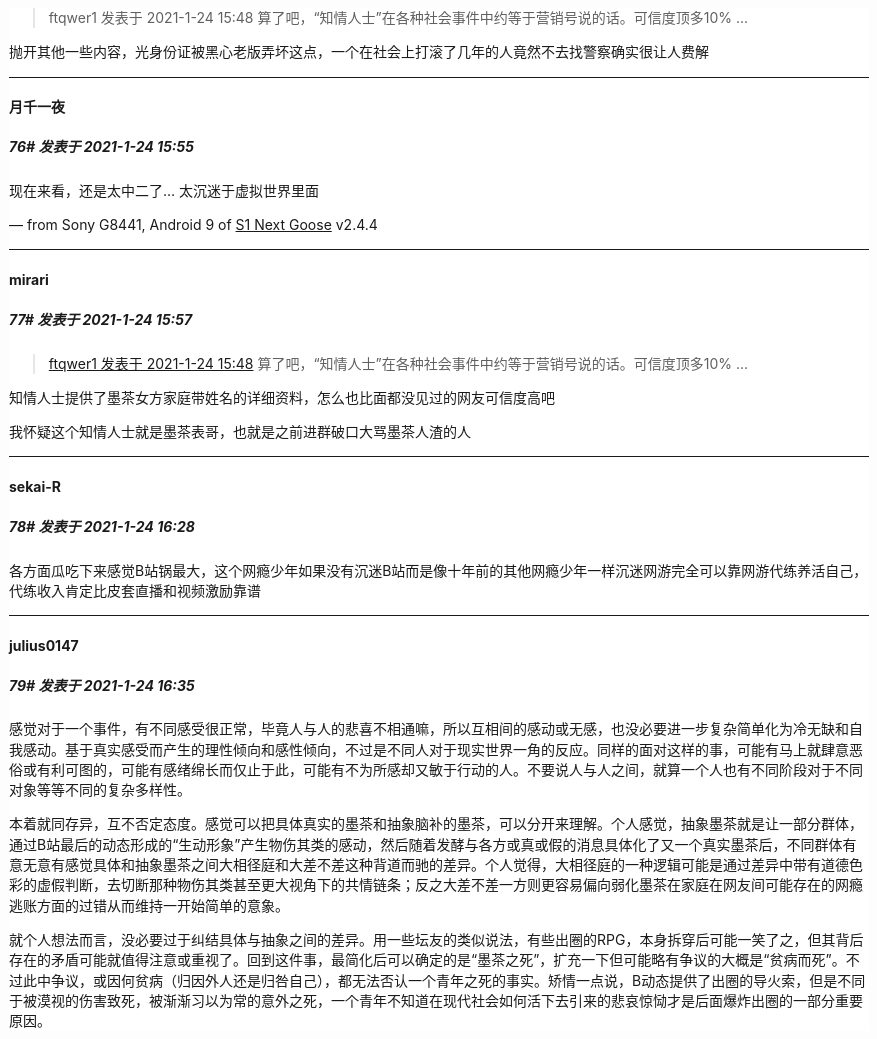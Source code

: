 
<blockquote>ftqwer1 发表于 2021-1-24 15:48
算了吧，“知情人士”在各种社会事件中约等于营销号说的话。可信度顶多10% ...</blockquote>
抛开其他一些内容，光身份证被黑心老版弄坏这点，一个在社会上打滚了几年的人竟然不去找警察确实很让人费解


-----

####  月千一夜  
##### 76#       发表于 2021-1-24 15:55


现在来看，还是太中二了…
太沉迷于虚拟世界里面

— from Sony G8441, Android 9 of [S1 Next Goose](https://pan.baidu.com/s/1mi43uRm) v2.4.4


-----

####  mirari  
##### 77#       发表于 2021-1-24 15:57


<blockquote><a href="httphttps://bbs.saraba1st.com/2b/forum.php?mod=redirect&amp;goto=findpost&amp;pid=50131332&amp;ptid=1984272" target="_blank">ftqwer1 发表于 2021-1-24 15:48</a>
算了吧，“知情人士”在各种社会事件中约等于营销号说的话。可信度顶多10% ...</blockquote>
知情人士提供了墨茶女方家庭带姓名的详细资料，怎么也比面都没见过的网友可信度高吧

我怀疑这个知情人士就是墨茶表哥，也就是之前进群破口大骂墨茶人渣的人


-----

####  sekai-R  
##### 78#       发表于 2021-1-24 16:28


各方面瓜吃下来感觉B站锅最大，这个网瘾少年如果没有沉迷B站而是像十年前的其他网瘾少年一样沉迷网游完全可以靠网游代练养活自己，代练收入肯定比皮套直播和视频激励靠谱


-----

####  julius0147  
##### 79#       发表于 2021-1-24 16:35


感觉对于一个事件，有不同感受很正常，毕竟人与人的悲喜不相通嘛，所以互相间的感动或无感，也没必要进一步复杂简单化为冷无缺和自我感动。基于真实感受而产生的理性倾向和感性倾向，不过是不同人对于现实世界一角的反应。同样的面对这样的事，可能有马上就肆意恶俗或有利可图的，可能有感绪绵长而仅止于此，可能有不为所感却又敏于行动的人。不要说人与人之间，就算一个人也有不同阶段对于不同对象等等不同的复杂多样性。


本着就同存异，互不否定态度。感觉可以把具体真实的墨茶和抽象脑补的墨茶，可以分开来理解。个人感觉，抽象墨茶就是让一部分群体，通过B站最后的动态形成的“生动形象”产生物伤其类的感动，然后随着发酵与各方或真或假的消息具体化了又一个真实墨茶后，不同群体有意无意有感觉具体和抽象墨茶之间大相径庭和大差不差这种背道而驰的差异。个人觉得，大相径庭的一种逻辑可能是通过差异中带有道德色彩的虚假判断，去切断那种物伤其类甚至更大视角下的共情链条；反之大差不差一方则更容易偏向弱化墨茶在家庭在网友间可能存在的网瘾逃账方面的过错从而维持一开始简单的意象。


就个人想法而言，没必要过于纠结具体与抽象之间的差异。用一些坛友的类似说法，有些出圈的RPG，本身拆穿后可能一笑了之，但其背后存在的矛盾可能就值得注意或重视了。回到这件事，最简化后可以确定的是“墨茶之死”，扩充一下但可能略有争议的大概是“贫病而死”。不过此中争议，或因何贫病（归因外人还是归咎自己），都无法否认一个青年之死的事实。矫情一点说，B动态提供了出圈的导火索，但是不同于被漠视的伤害致死，被渐渐习以为常的意外之死，一个青年不知道在现代社会如何活下去引来的悲哀惊恸才是后面爆炸出圈的一部分重要原因。
